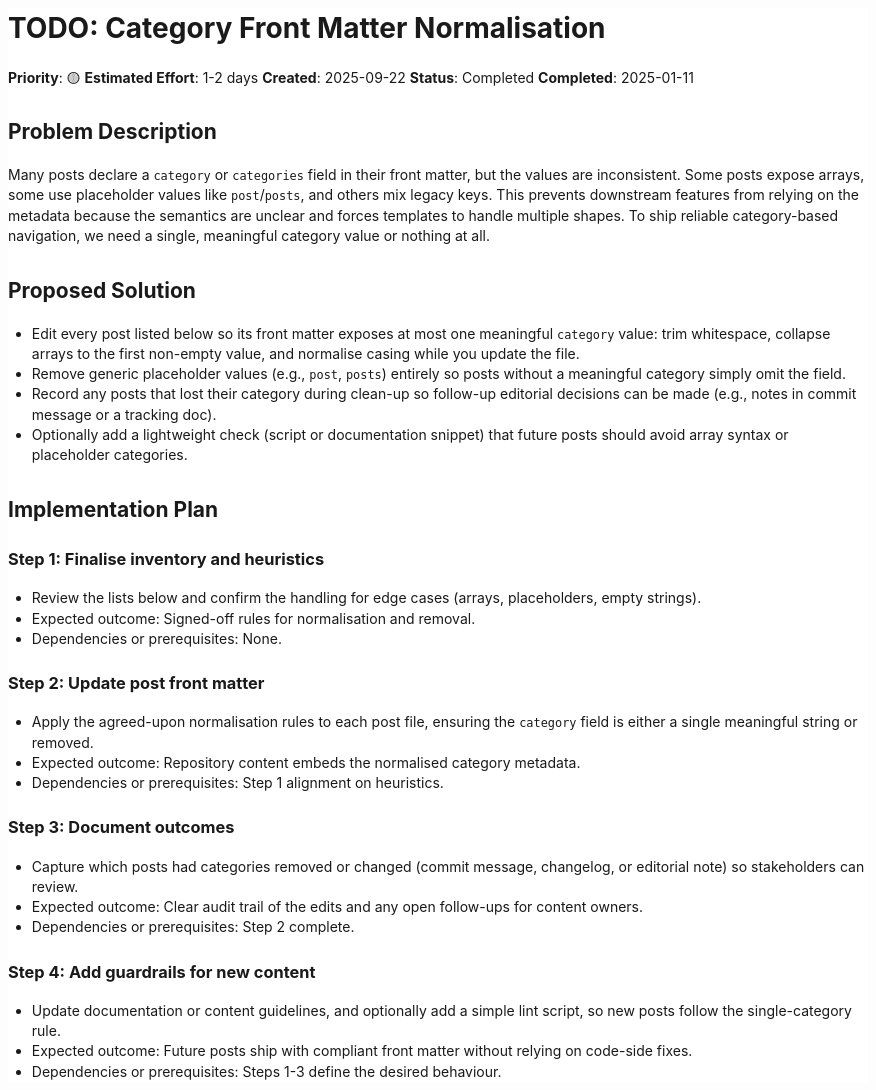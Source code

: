 # TODO: Category Front Matter Normalisation

**Priority**: 🟡
**Estimated Effort**: 1-2 days
**Created**: 2025-09-22
**Status**: Completed
**Completed**: 2025-01-11

## Problem Description

Many posts declare a `category` or `categories` field in their front matter, but the values are inconsistent. Some posts expose arrays, some use placeholder values like `post`/`posts`, and others mix legacy keys. This prevents downstream features from relying on the metadata because the semantics are unclear and forces templates to handle multiple shapes. To ship reliable category-based navigation, we need a single, meaningful category value or nothing at all.

## Proposed Solution

- Edit every post listed below so its front matter exposes at most one meaningful `category` value: trim whitespace, collapse arrays to the first non-empty value, and normalise casing while you update the file.
- Remove generic placeholder values (e.g., `post`, `posts`) entirely so posts without a meaningful category simply omit the field.
- Record any posts that lost their category during clean-up so follow-up editorial decisions can be made (e.g., notes in commit message or a tracking doc).
- Optionally add a lightweight check (script or documentation snippet) that future posts should avoid array syntax or placeholder categories.

## Implementation Plan

### Step 1: Finalise inventory and heuristics
- Review the lists below and confirm the handling for edge cases (arrays, placeholders, empty strings).
- Expected outcome: Signed-off rules for normalisation and removal.
- Dependencies or prerequisites: None.

### Step 2: Update post front matter
- Apply the agreed-upon normalisation rules to each post file, ensuring the `category` field is either a single meaningful string or removed.
- Expected outcome: Repository content embeds the normalised category metadata.
- Dependencies or prerequisites: Step 1 alignment on heuristics.

### Step 3: Document outcomes
- Capture which posts had categories removed or changed (commit message, changelog, or editorial note) so stakeholders can review.
- Expected outcome: Clear audit trail of the edits and any open follow-ups for content owners.
- Dependencies or prerequisites: Step 2 complete.

### Step 4: Add guardrails for new content
- Update documentation or content guidelines, and optionally add a simple lint script, so new posts follow the single-category rule.
- Expected outcome: Future posts ship with compliant front matter without relying on code-side fixes.
- Dependencies or prerequisites: Steps 1-3 define the desired behaviour.
